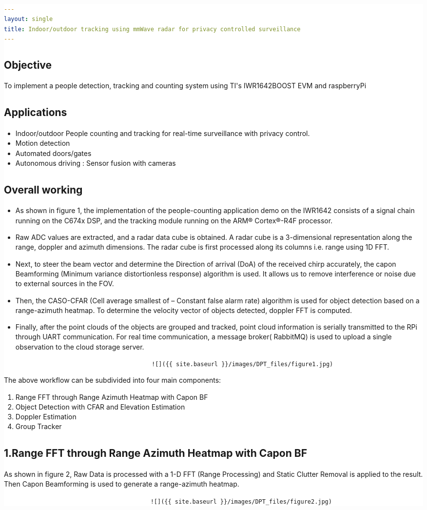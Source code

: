 ```yaml
---
layout: single
title: Indoor/outdoor tracking using mmWave radar for privacy controlled surveillance
---
```


## Objective 
To implement a people detection, tracking and counting system using TI's IWR1642BOOST EVM and raspberryPi

## Applications
 - Indoor/outdoor People counting and tracking for real-time surveillance with privacy control.
 - Motion detection
 - Automated doors/gates
 - Autonomous driving : Sensor fusion with cameras

## Overall working 

 - As shown in figure 1, the implementation of the people-counting application demo on the IWR1642 consists of a signal chain running on the C674x DSP, and the tracking module running on the ARM® Cortex®-R4F processor.
 - Raw ADC values are extracted, and a radar data cube is obtained. A radar cube is a 3-dimensional representation along the range, doppler and azimuth dimensions. 
The radar cube is first processed along its columns i.e. range using 1D FFT.
 - Next, to steer the beam vector and determine the Direction of arrival (DoA) of the received chirp accurately, the capon Beamforming (Minimum variance distortionless response) algorithm is used. It allows us to remove interference or noise due to external sources in the FOV.
 - Then, the CASO-CFAR (Cell average smallest of – Constant false alarm rate) algorithm is used for object detection based on a range-azimuth heatmap. To determine the velocity vector of objects detected, doppler FFT is computed.
 - Finally, after the point clouds of the objects are grouped and tracked, point cloud information is serially transmitted to the RPi through UART communication. For real time communication, a message broker( RabbitMQ) is used to upload a single observation to the cloud storage server.  

                                              ![]({{ site.baseurl }}/images/DPT_files/figure1.jpg)

The above workflow can be subdivided into four main components:
 1. Range FFT through Range Azimuth Heatmap with Capon BF
 2. Object Detection with CFAR and Elevation Estimation
 3. Doppler Estimation
 4. Group Tracker

## 1.Range FFT through Range Azimuth Heatmap with Capon BF

As shown in figure 2, Raw Data is processed with a 1-D FFT (Range Processing) and Static Clutter Removal is applied to the result. Then Capon Beamforming is used to generate a range-azimuth heatmap. 

                                              ![]({{ site.baseurl }}/images/DPT_files/figure2.jpg)
